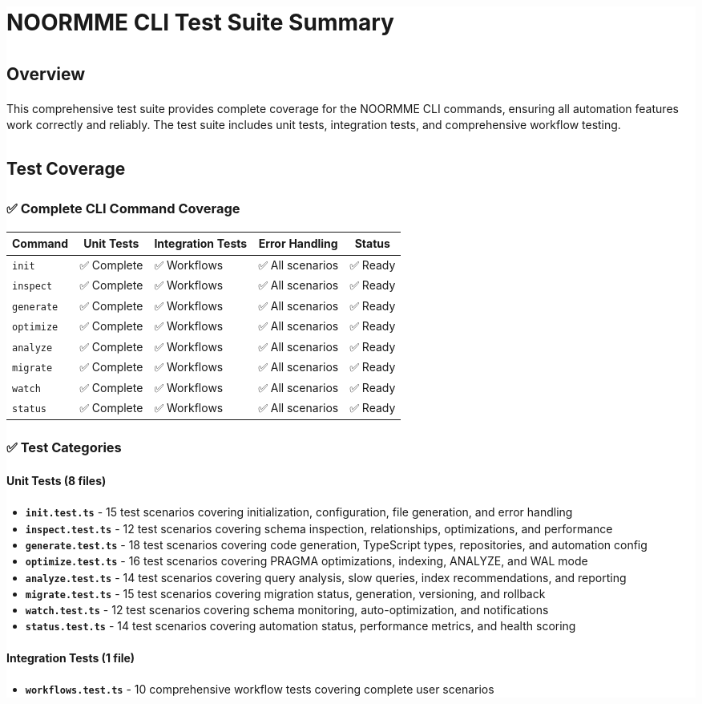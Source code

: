 # NOORMME CLI Test Suite Summary

## Overview

This comprehensive test suite provides complete coverage for the NOORMME CLI commands, ensuring all automation features work correctly and reliably. The test suite includes unit tests, integration tests, and comprehensive workflow testing.

## Test Coverage

### ✅ Complete CLI Command Coverage

| Command | Unit Tests | Integration Tests | Error Handling | Status |
|---------|------------|-------------------|----------------|--------|
| `init` | ✅ Complete | ✅ Workflows | ✅ All scenarios | ✅ Ready |
| `inspect` | ✅ Complete | ✅ Workflows | ✅ All scenarios | ✅ Ready |
| `generate` | ✅ Complete | ✅ Workflows | ✅ All scenarios | ✅ Ready |
| `optimize` | ✅ Complete | ✅ Workflows | ✅ All scenarios | ✅ Ready |
| `analyze` | ✅ Complete | ✅ Workflows | ✅ All scenarios | ✅ Ready |
| `migrate` | ✅ Complete | ✅ Workflows | ✅ All scenarios | ✅ Ready |
| `watch` | ✅ Complete | ✅ Workflows | ✅ All scenarios | ✅ Ready |
| `status` | ✅ Complete | ✅ Workflows | ✅ All scenarios | ✅ Ready |

### ✅ Test Categories

#### Unit Tests (8 files)
- **`init.test.ts`** - 15 test scenarios covering initialization, configuration, file generation, and error handling
- **`inspect.test.ts`** - 12 test scenarios covering schema inspection, relationships, optimizations, and performance
- **`generate.test.ts`** - 18 test scenarios covering code generation, TypeScript types, repositories, and automation config
- **`optimize.test.ts`** - 16 test scenarios covering PRAGMA optimizations, indexing, ANALYZE, and WAL mode
- **`analyze.test.ts`** - 14 test scenarios covering query analysis, slow queries, index recommendations, and reporting
- **`migrate.test.ts`** - 15 test scenarios covering migration status, generation, versioning, and rollback
- **`watch.test.ts`** - 12 test scenarios covering schema monitoring, auto-optimization, and notifications
- **`status.test.ts`** - 14 test scenarios covering automation status, performance metrics, and health scoring

#### Integration Tests (1 file)
- **`workflows.test.ts`** - 10 comprehensive workflow tests covering complete user scenarios
